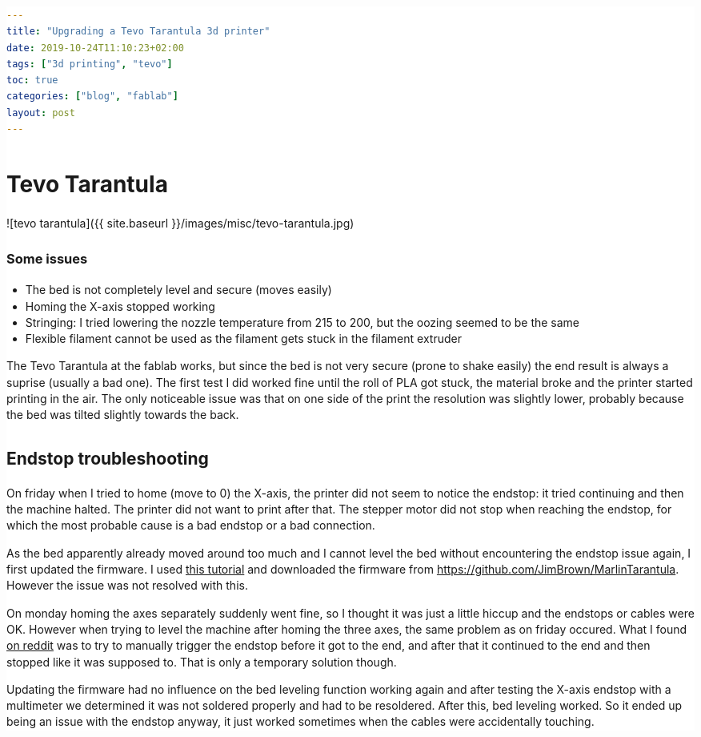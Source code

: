 ```yaml
---
title: "Upgrading a Tevo Tarantula 3d printer"
date: 2019-10-24T11:10:23+02:00
tags: ["3d printing", "tevo"]
toc: true
categories: ["blog", "fablab"]
layout: post
---
```


# Tevo Tarantula
![tevo tarantula]({{ site.baseurl }}/images/misc/tevo-tarantula.jpg)

### Some issues
- The bed is not completely level and secure (moves easily)
- Homing the X-axis stopped working
- Stringing: I tried lowering the nozzle temperature from 215 to 200, but the oozing seemed to be the same
- Flexible filament cannot be used as the filament gets stuck in the filament extruder

The Tevo Tarantula at the fablab works, but since the bed is not very secure (prone to shake easily) the end result is always a suprise (usually a bad one). The first test I did worked fine until the roll of PLA got stuck, the material broke and the printer started printing in the air. The only noticeable issue was that on one side of the print the resolution was slightly lower, probably because the bed was tilted slightly towards the back. 

## Endstop troubleshooting
On friday when I tried to home (move to 0) the X-axis, the printer did not seem to notice the endstop: it tried continuing and then the machine halted. The printer did not want to print after that. The stepper motor did not stop when reaching the endstop, for which the most probable cause is a bad endstop or a bad connection. 

As the bed apparently already moved around too much and I cannot level the bed without encountering the endstop issue again, I first updated the firmware. I used [this tutorial](https://www.youtube.com/watch?v=-sQ8p00pG5E) and downloaded the firmware from <https://github.com/JimBrown/MarlinTarantula>. However the issue was not resolved with this.

On monday homing the axes separately suddenly went fine, so I thought it was just a little hiccup and the endstops or cables were OK. However when trying to level the machine after homing the three axes, the same problem as on friday occured. What I found [on reddit](https://www.reddit.com/r/tevotarantula/comments/6rlv2a/homing_all_the_axes/) was to try to manually trigger the endstop before it got to the end, and after that it continued to the end and then stopped like it was supposed to. That is only a temporary solution though.

Updating the firmware had no influence on the bed leveling function working again and after testing the X-axis endstop with a multimeter we determined it was not soldered properly and had to be resoldered. After this, bed leveling worked. So it ended up being an issue with the endstop anyway, it just worked sometimes when the cables were accidentally touching.
